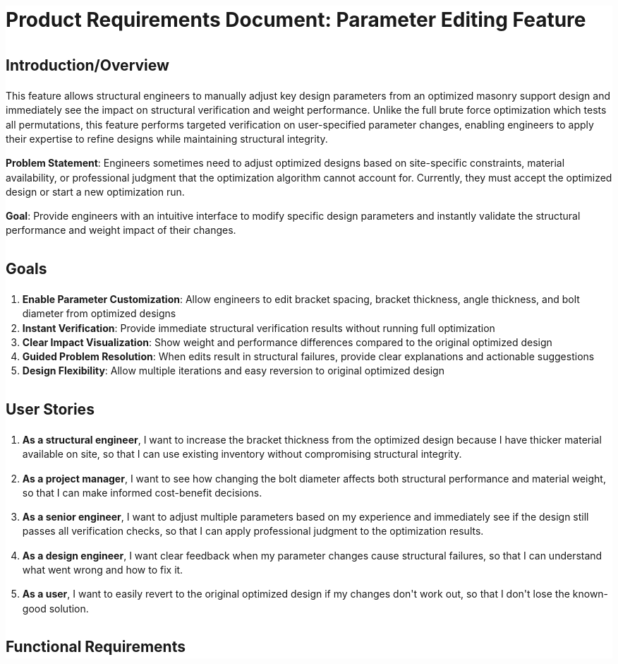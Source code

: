 # Product Requirements Document: Parameter Editing Feature

## Introduction/Overview

This feature allows structural engineers to manually adjust key design parameters from an optimized masonry support design and immediately see the impact on structural verification and weight performance. Unlike the full brute force optimization which tests all permutations, this feature performs targeted verification on user-specified parameter changes, enabling engineers to apply their expertise to refine designs while maintaining structural integrity.

**Problem Statement**: Engineers sometimes need to adjust optimized designs based on site-specific constraints, material availability, or professional judgment that the optimization algorithm cannot account for. Currently, they must accept the optimized design or start a new optimization run.

**Goal**: Provide engineers with an intuitive interface to modify specific design parameters and instantly validate the structural performance and weight impact of their changes.

## Goals

1. **Enable Parameter Customization**: Allow engineers to edit bracket spacing, bracket thickness, angle thickness, and bolt diameter from optimized designs
2. **Instant Verification**: Provide immediate structural verification results without running full optimization
3. **Clear Impact Visualization**: Show weight and performance differences compared to the original optimized design
4. **Guided Problem Resolution**: When edits result in structural failures, provide clear explanations and actionable suggestions
5. **Design Flexibility**: Allow multiple iterations and easy reversion to original optimized design

## User Stories

1. **As a structural engineer**, I want to increase the bracket thickness from the optimized design because I have thicker material available on site, so that I can use existing inventory without compromising structural integrity.

2. **As a project manager**, I want to see how changing the bolt diameter affects both structural performance and material weight, so that I can make informed cost-benefit decisions.

3. **As a senior engineer**, I want to adjust multiple parameters based on my experience and immediately see if the design still passes all verification checks, so that I can apply professional judgment to the optimization results.

4. **As a design engineer**, I want clear feedback when my parameter changes cause structural failures, so that I can understand what went wrong and how to fix it.

5. **As a user**, I want to easily revert to the original optimized design if my changes don't work out, so that I don't lose the known-good solution.

## Functional Requirements
